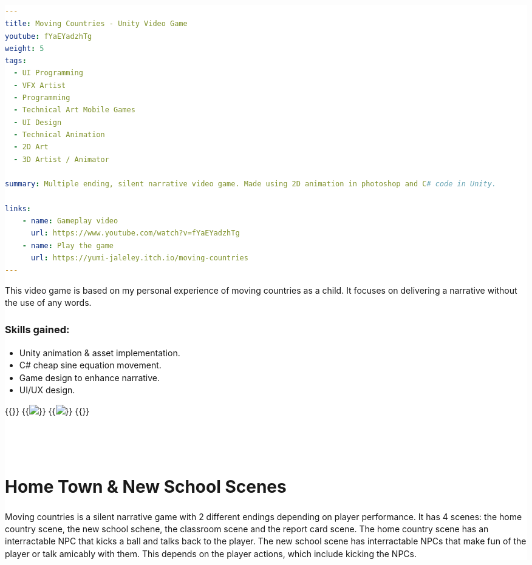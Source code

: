 ```yaml
---
title: Moving Countries - Unity Video Game
youtube: fYaEYadzhTg
weight: 5
tags:
  - UI Programming
  - VFX Artist
  - Programming
  - Technical Art Mobile Games
  - UI Design
  - Technical Animation
  - 2D Art
  - 3D Artist / Animator

summary: Multiple ending, silent narrative video game. Made using 2D animation in photoshop and C# code in Unity.

links:
    - name: Gameplay video
      url: https://www.youtube.com/watch?v=fYaEYadzhTg
    - name: Play the game
      url: https://yumi-jaleley.itch.io/moving-countries
---
```


This video game is based on my personal experience of moving countries as a child. It focuses on delivering a narrative without the use of any words.

### Skills gained:
- Unity animation & asset implementation.
- C# cheap sine equation movement.
- Game design to enhance narrative.
- UI/UX design.

{{<row>}}
{{<image src="movingcountries/conceptart_me.png" height="275" caption="Concept art of main character">}}
{{<image src="movingcountries/conceptart_teacher.png" height="275" caption="Concept art of teacher character">}}
{{</row>}}


<br/><br/>

# Home Town & New School Scenes

Moving countries is a silent narrative game with 2 different endings depending on player performance. 
It has 4 scenes: the home country scene, the new school schene, the classroom scene and the report card scene. 
The home country scene has an interractable NPC that kicks a ball and talks back to the player.
The new school scene has interractable NPCs that make fun of the player or talk amicably with them. This depends on the player actions, which include kicking the NPCs.
